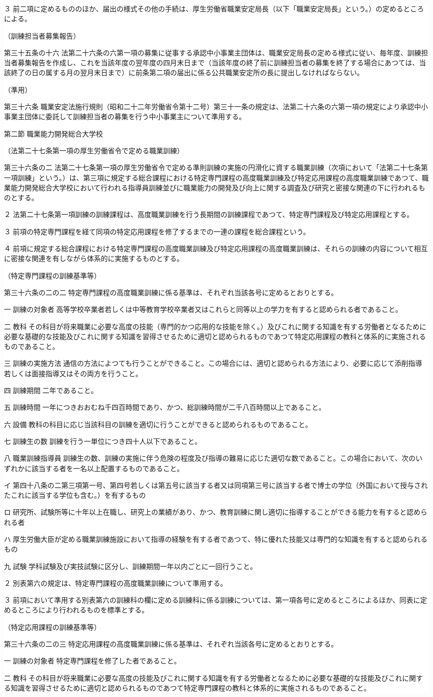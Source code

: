 ３ 前二項に定めるもののほか、届出の様式その他の手続は、厚生労働省職業安定局長（以下「職業安定局長」という。）の定めるところによる。

（訓練担当者募集報告）

第三十五条の十六 法第二十六条の六第一項の募集に従事する承認中小事業主団体は、職業安定局長の定める様式に従い、毎年度、訓練担当者募集報告を作成し、これを当該年度の翌年度の四月末日まで（当該年度の終了前に訓練担当者の募集を終了する場合にあつては、当該終了の日の属する月の翌月末日まで）に前条第二項の届出に係る公共職業安定所の長に提出しなければならない。

（準用）

第三十六条 職業安定法施行規則（昭和二十二年労働省令第十二号）第三十一条の規定は、法第二十六条の六第一項の規定により承認中小事業主団体に委託して訓練担当者の募集を行う中小事業主について準用する。

第二節 職業能力開発総合大学校

（法第二十七条第一項の厚生労働省令で定める職業訓練）

第三十六条の二 法第二十七条第一項の厚生労働省令で定める準則訓練の実施の円滑化に資する職業訓練（次項において「法第二十七条第一項訓練」という。）は、第三項に規定する総合課程における特定専門課程の高度職業訓練及び特定応用課程の高度職業訓練であつて、職業能力開発総合大学校において行われる指導員訓練並びに職業能力の開発及び向上に関する調査及び研究と密接な関連の下に行われるものとする。

２ 法第二十七条第一項訓練の訓練課程は、高度職業訓練を行う長期間の訓練課程であつて、特定専門課程及び特定応用課程とする。

３ 前項の特定専門課程を経て同項の特定応用課程を修了するまでの一連の課程を総合課程という。

４ 前項に規定する総合課程における特定専門課程の高度職業訓練及び特定応用課程の高度職業訓練は、それらの訓練の内容について相互に密接な関連を有しながら体系的に実施するものとする。

（特定専門課程の訓練基準等）

第三十六条の二の二 特定専門課程の高度職業訓練に係る基準は、それぞれ当該各号に定めるとおりとする。

一 訓練の対象者 高等学校卒業者若しくは中等教育学校卒業者又はこれらと同等以上の学力を有すると認められる者であること。

二 教科 その科目が将来職業に必要な高度の技能（専門的かつ応用的な技能を除く。）及びこれに関する知識を有する労働者となるために必要な基礎的な技能及びこれに関する知識を習得させるために適切と認められるものであつて特定応用課程の教科と体系的に実施されるものであること。

三 訓練の実施方法 通信の方法によつても行うことができること。この場合には、適切と認められる方法により、必要に応じて添削指導若しくは面接指導又はその両方を行うこと。

四 訓練期間 二年であること。

五 訓練時間 一年につきおおむね千四百時間であり、かつ、総訓練時間が二千八百時間以上であること。

六 設備 教科の科目に応じ当該科目の訓練を適切に行うことができると認められるものであること。

七 訓練生の数 訓練を行う一単位につき四十人以下であること。

八 職業訓練指導員 訓練生の数、訓練の実施に伴う危険の程度及び指導の難易に応じた適切な数であること。この場合において、次のいずれかに該当する者を一名以上配置するものであること。

イ 第四十八条の二第三項第一号、第四号若しくは第五号に該当する者又は同項第三号に該当する者で博士の学位（外国において授与されたこれに該当する学位も含む。）を有するもの

ロ 研究所、試験所等に十年以上在職し、研究上の業績があり、かつ、教育訓練に関し適切に指導することができる能力を有すると認められる者

ハ 厚生労働大臣が定める職業訓練施設において指導の経験を有する者であつて、特に優れた技能又は専門的な知識を有すると認められるもの

九 試験 学科試験及び実技試験に区分し、訓練期間一年以内ごとに一回行うこと。

２ 別表第六の規定は、特定専門課程の高度職業訓練について準用する。

３ 前項において準用する別表第六の訓練科の欄に定める訓練科に係る訓練については、第一項各号に定めるところによるほか、同表に定めるところにより行われるものを標準とする。

（特定応用課程の訓練基準等）

第三十六条の二の三 特定応用課程の高度職業訓練に係る基準は、それぞれ当該各号に定めるとおりとする。

一 訓練の対象者 特定専門課程を修了した者であること。

二 教科 その科目が将来職業に必要な高度の技能及びこれに関する知識を有する労働者となるために必要な基礎的な技能及びこれに関する知識を習得させるために適切と認められるものであつて特定専門課程の教科と体系的に実施されるものであること。
